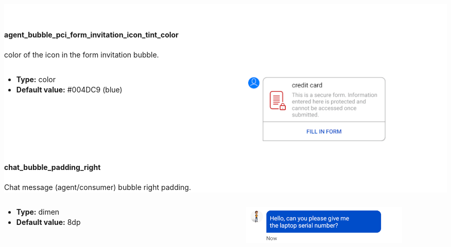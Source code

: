 <div style="width: 85%;padding: 5px;">
&nbsp;
</div>


#### agent_bubble_pci_form_invitation_icon_tint_color
color of the icon in the form invitation bubble.

<div style="float: left; width: 50%;height: 140px;">
   <ul>
      <li><b>Type:</b> color</li>
      <li><b>Default value:</b> #004DC9 (blue)</li>
   </ul>
</div>

<div style="float: right; width: 50%;">
   <figure>
   <figcaption></figcaption>
   <img src="img/agent_bubble_pci_form_invitation_icon_tint_color.png" alt="tintcolor">
   </figure>
</div>

<div style="width: 85%;padding: 5px;">
&nbsp;
</div>



#### chat_bubble_padding_right
Chat message (agent/consumer) bubble right padding.

<div style="float: left; width: 50%;height: 80px;">
   <ul>
      <li><b>Type:</b> dimen</li>
      <li><b>Default value:</b> 8dp</li>
   </ul>
</div>

<div style="float: right; width: 50%;">
   <figure>
   <figcaption></figcaption>
   <img src="img/android_agent_bubble_right_padding.png" alt="agent_bubble_right_padding">
   </figure>
</div>

